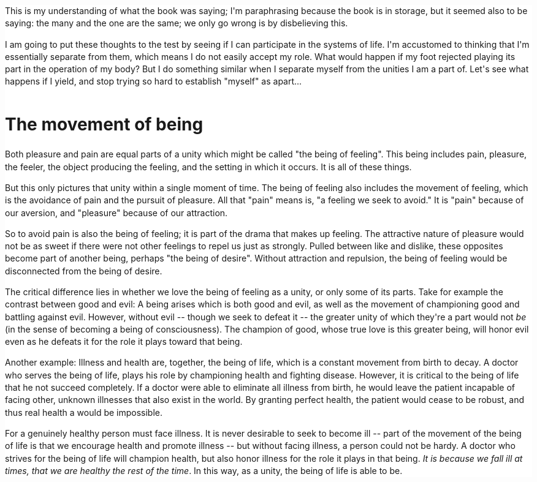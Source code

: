 This is my understanding of what the book was saying; I'm paraphrasing
because the book is in storage, but it seemed also to be saying: the
many and the one are the same; we only go wrong is by disbelieving this.

I am going to put these thoughts to the test by seeing if I can
participate in the systems of life.  I'm accustomed to thinking that I'm
essentially separate from them, which means I do not easily accept my
role.  What would happen if my foot rejected playing its part in the
operation of my body?  But I do something similar when I separate myself
from the unities I am a part of.  Let's see what happens if I yield, and
stop trying so hard to establish "myself" as apart...

# The movement of being

Both pleasure and pain are equal parts of a unity which might be called
"the being of feeling".  This being includes pain, pleasure, the feeler,
the object producing the feeling, and the setting in which it occurs.
It is all of these things.

But this only pictures that unity within a single moment of time.  The
being of feeling also includes the movement of feeling, which is the
avoidance of pain and the pursuit of pleasure.  All that "pain" means
is, "a feeling we seek to avoid."  It is "pain" because of our aversion,
and "pleasure" because of our attraction.

So to avoid pain is also the being of feeling; it is part of the drama
that makes up feeling.  The attractive nature of pleasure would not be
as sweet if there were not other feelings to repel us just as strongly.
Pulled between like and dislike, these opposites become part of another
being, perhaps "the being of desire".  Without attraction and repulsion,
the being of feeling would be disconnected from the being of desire.

The critical difference lies in whether we love the being of feeling as
a unity, or only some of its parts.  Take for example the contrast
between good and evil: A being arises which is both good and evil, as
well as the movement of championing good and battling against evil.
However, without evil -- though we seek to defeat it -- the greater
unity of which they're a part would not *be* (in the sense of becoming a
being of consciousness).  The champion of good, whose true love is this
greater being, will honor evil even as he defeats it for the role it
plays toward that being.

Another example: Illness and health are, together, the being of life,
which is a constant movement from birth to decay.  A doctor who serves
the being of life, plays his role by championing health and fighting
disease.  However, it is critical to the being of life that he not
succeed completely.  If a doctor were able to eliminate all illness from
birth, he would leave the patient incapable of facing other, unknown
illnesses that also exist in the world.  By granting perfect health, the
patient would cease to be robust, and thus real health a would be
impossible.

For a genuinely healthy person must face illness.  It is never desirable
to seek to become ill -- part of the movement of the being of life is
that we encourage health and promote illness -- but without facing
illness, a person could not be hardy.  A doctor who strives for the
being of life will champion health, but also honor illness for the role
it plays in that being.  *It is because we fall ill at times, that we are
healthy the rest of the time*.  In this way, as a unity, the being of
life is able to be.
